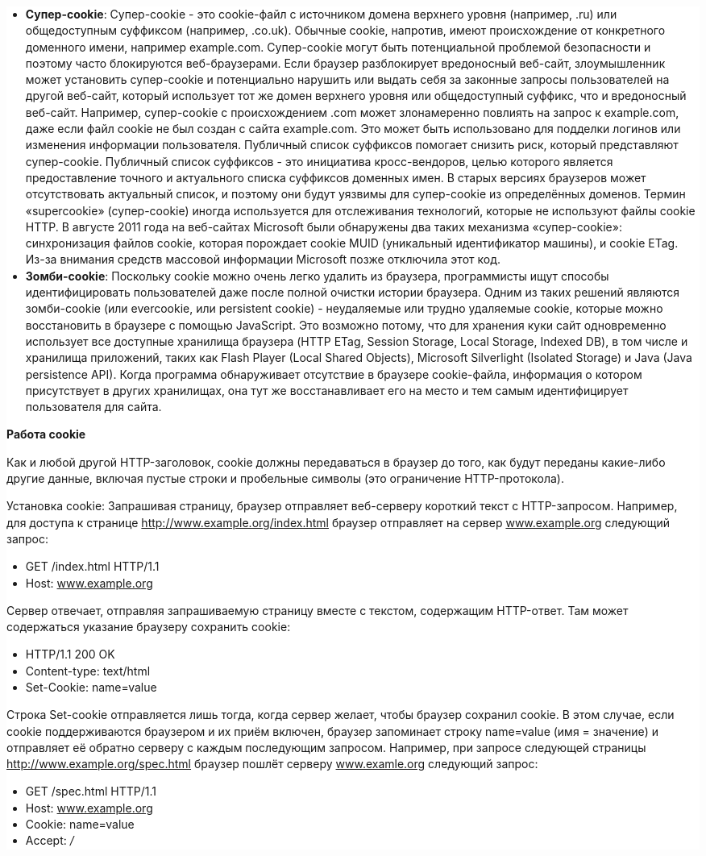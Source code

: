 * **Супер-cookie**: Супер-cookie - это cookie-файл с источником домена верхнего уровня (например, .ru) или общедоступным суффиксом (например, .co.uk). Обычные cookie, напротив, имеют происхождение от конкретного доменного имени, например example.com. Супер-cookie могут быть потенциальной проблемой безопасности и поэтому часто блокируются веб-браузерами. Если браузер разблокирует вредоносный веб-сайт, злоумышленник может установить супер-cookie и потенциально нарушить или выдать себя за законные запросы пользователей на другой веб-сайт, который использует тот же домен верхнего уровня или общедоступный суффикс, что и вредоносный веб-сайт. Например, супер-cookie с происхождением .com может злонамеренно повлиять на запрос к example.com, даже если файл cookie не был создан с сайта example.com. Это может быть использовано для подделки логинов или изменения информации пользователя. Публичный список суффиксов помогает снизить риск, который представляют супер-cookie. Публичный список суффиксов - это инициатива кросс-вендоров, целью которого является предоставление точного и актуального списка суффиксов доменных имен. В старых версиях браузеров может отсутствовать актуальный список, и поэтому они будут уязвимы для супер-cookie из определённых доменов. Термин «supercookie» (супер-cookie) иногда используется для отслеживания технологий, которые не используют файлы cookie HTTP. В августе 2011 года на веб-сайтах Microsoft были обнаружены два таких механизма «супер-cookie»: синхронизация файлов cookie, которая порождает cookie MUID (уникальный идентификатор машины), и cookie ETag. Из-за внимания средств массовой информации Microsoft позже отключила этот код.
* **Зомби-cookie**: Поскольку cookie можно очень легко удалить из браузера, программисты ищут способы идентифицировать пользователей даже после полной очистки истории браузера. Одним из таких решений являются зомби-cookie (или evercookie, или persistent cookie) - неудаляемые или трудно удаляемые cookie, которые можно восстановить в браузере с помощью JavaScript. Это возможно потому, что для хранения куки сайт одновременно использует все доступные хранилища браузера (HTTP ETag, Session Storage, Local Storage, Indexed DB), в том числе и хранилища приложений, таких как Flash Player (Local Shared Objects), Microsoft Silverlight (Isolated Storage) и Java (Java persistence API). Когда программа обнаруживает отсутствие в браузере cookie-файла, информация о котором присутствует в других хранилищах, она тут же восстанавливает его на место и тем самым идентифицирует пользователя для сайта.

**Работа cookie**

Как и любой другой HTTP-заголовок, cookie должны передаваться в браузер до того, как будут переданы какие-либо другие данные, включая пустые строки и пробельные символы (это ограничение HTTP-протокола).

Установка cookie: Запрашивая страницу, браузер отправляет веб-серверу короткий текст с HTTP-запросом. Например, для доступа к странице http://www.example.org/index.html браузер отправляет на сервер www.example.org следующий запрос:

* GET /index.html HTTP/1.1
* Host: www.example.org

Сервер отвечает, отправляя запрашиваемую страницу вместе с текстом, содержащим HTTP-ответ. Там может содержаться указание браузеру сохранить cookie:

* HTTP/1.1 200 OK
* Content-type: text/html
* Set-Cookie: name=value

Строка Set-cookie отправляется лишь тогда, когда сервер желает, чтобы браузер сохранил cookie. В этом случае, если cookie поддерживаются браузером и их приём включен, браузер запоминает строку name=value (имя = значение) и отправляет её обратно серверу с каждым последующим запросом. Например, при запросе следующей страницы http://www.example.org/spec.html браузер пошлёт серверу www.examle.org следующий запрос:

* GET /spec.html HTTP/1.1
* Host: www.example.org
* Cookie: name=value
* Accept: _/_
